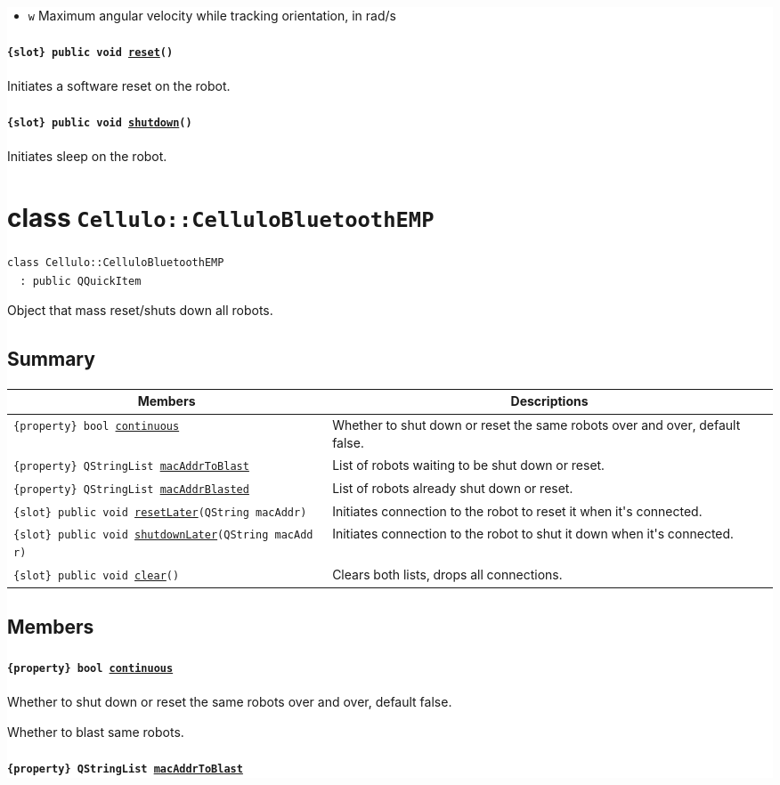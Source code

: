 * `w` Maximum angular velocity while tracking orientation, in rad/s

#### `{slot} public void `[`reset`](#classCellulo_1_1CelluloBluetooth_1ab29c7d9cce6b8ec5e5b8f82da6332886)`()` 

Initiates a software reset on the robot.

#### `{slot} public void `[`shutdown`](#classCellulo_1_1CelluloBluetooth_1a6920c929fca0d2573144d53de1667a85)`()` 

Initiates sleep on the robot.

# class `Cellulo::CelluloBluetoothEMP` 

```
class Cellulo::CelluloBluetoothEMP
  : public QQuickItem
```  

Object that mass reset/shuts down all robots.

## Summary

 Members                        | Descriptions                                
--------------------------------|---------------------------------------------
`{property} bool `[`continuous`](doc/doc-comm.md#classCellulo_1_1CelluloBluetoothEMP_1aa0ffa9fb0d5d25770529ddfb231e5ec4) | Whether to shut down or reset the same robots over and over, default false.
`{property} QStringList `[`macAddrToBlast`](doc/doc-comm.md#classCellulo_1_1CelluloBluetoothEMP_1a948d8212e52c2514a0329cfcbfabeff3) | List of robots waiting to be shut down or reset.
`{property} QStringList `[`macAddrBlasted`](doc/doc-comm.md#classCellulo_1_1CelluloBluetoothEMP_1a1af9f3d90c9cf47bd112d8a453d3a6da) | List of robots already shut down or reset.
`{slot} public void `[`resetLater`](#classCellulo_1_1CelluloBluetoothEMP_1ab12436c821fecc2050cc3c37925229b2)`(QString macAddr)` | Initiates connection to the robot to reset it when it's connected.
`{slot} public void `[`shutdownLater`](#classCellulo_1_1CelluloBluetoothEMP_1a72fe2ad6c136c80f7e685b5620a5d394)`(QString macAddr)` | Initiates connection to the robot to shut it down when it's connected.
`{slot} public void `[`clear`](#classCellulo_1_1CelluloBluetoothEMP_1a9dda86060b992a8104ad9f13e4030a1f)`()` | Clears both lists, drops all connections.

## Members

#### `{property} bool `[`continuous`](doc/doc-comm.md#classCellulo_1_1CelluloBluetoothEMP_1aa0ffa9fb0d5d25770529ddfb231e5ec4) 

Whether to shut down or reset the same robots over and over, default false.

Whether to blast same robots.

#### `{property} QStringList `[`macAddrToBlast`](doc/doc-comm.md#classCellulo_1_1CelluloBluetoothEMP_1a948d8212e52c2514a0329cfcbfabeff3) 
